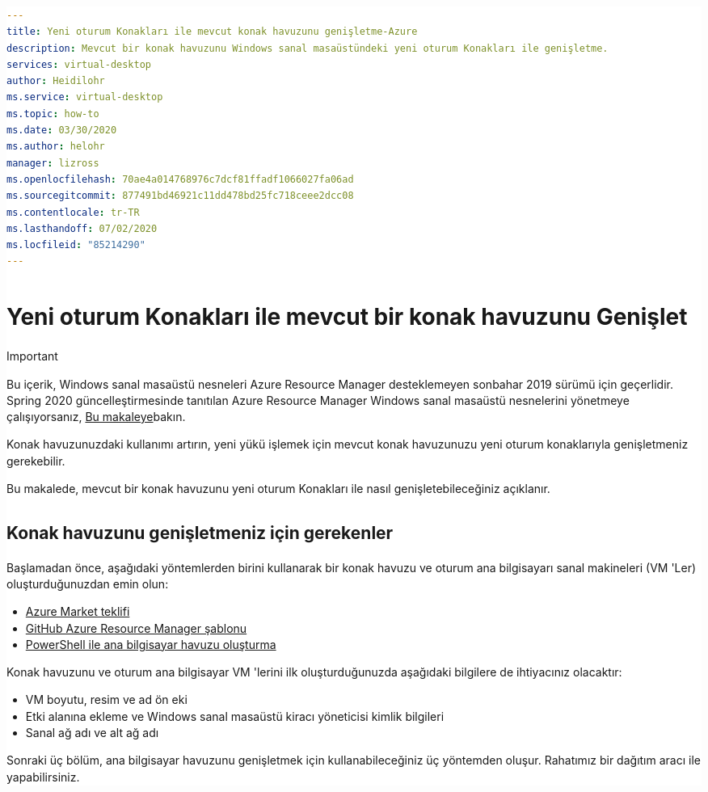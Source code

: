 ```yaml
---
title: Yeni oturum Konakları ile mevcut konak havuzunu genişletme-Azure
description: Mevcut bir konak havuzunu Windows sanal masaüstündeki yeni oturum Konakları ile genişletme.
services: virtual-desktop
author: Heidilohr
ms.service: virtual-desktop
ms.topic: how-to
ms.date: 03/30/2020
ms.author: helohr
manager: lizross
ms.openlocfilehash: 70ae4a014768976c7dcf81ffadf1066027fa06ad
ms.sourcegitcommit: 877491bd46921c11dd478bd25fc718ceee2dcc08
ms.contentlocale: tr-TR
ms.lasthandoff: 07/02/2020
ms.locfileid: "85214290"
---
```

# <a name="expand-an-existing-host-pool-with-new-session-hosts"></a>Yeni oturum Konakları ile mevcut bir konak havuzunu Genişlet

>[!IMPORTANT]
>Bu içerik, Windows sanal masaüstü nesneleri Azure Resource Manager desteklemeyen sonbahar 2019 sürümü için geçerlidir. Spring 2020 güncelleştirmesinde tanıtılan Azure Resource Manager Windows sanal masaüstü nesnelerini yönetmeye çalışıyorsanız, [Bu makaleye](../expand-existing-host-pool.md)bakın.

Konak havuzunuzdaki kullanımı artırın, yeni yükü işlemek için mevcut konak havuzunuzu yeni oturum konaklarıyla genişletmeniz gerekebilir.

Bu makalede, mevcut bir konak havuzunu yeni oturum Konakları ile nasıl genişletebileceğiniz açıklanır.

## <a name="what-you-need-to-expand-the-host-pool"></a>Konak havuzunu genişletmeniz için gerekenler

Başlamadan önce, aşağıdaki yöntemlerden birini kullanarak bir konak havuzu ve oturum ana bilgisayarı sanal makineleri (VM 'Ler) oluşturduğunuzdan emin olun:

- [Azure Market teklifi](create-host-pools-azure-marketplace-2019.md)
- [GitHub Azure Resource Manager şablonu](create-host-pools-arm-template.md)
- [PowerShell ile ana bilgisayar havuzu oluşturma](create-host-pools-powershell-2019.md)

Konak havuzunu ve oturum ana bilgisayar VM 'lerini ilk oluşturduğunuzda aşağıdaki bilgilere de ihtiyacınız olacaktır:

- VM boyutu, resim ve ad ön eki
- Etki alanına ekleme ve Windows sanal masaüstü kiracı yöneticisi kimlik bilgileri
- Sanal ağ adı ve alt ağ adı

Sonraki üç bölüm, ana bilgisayar havuzunu genişletmek için kullanabileceğiniz üç yöntemden oluşur. Rahatımız bir dağıtım aracı ile yapabilirsiniz.
